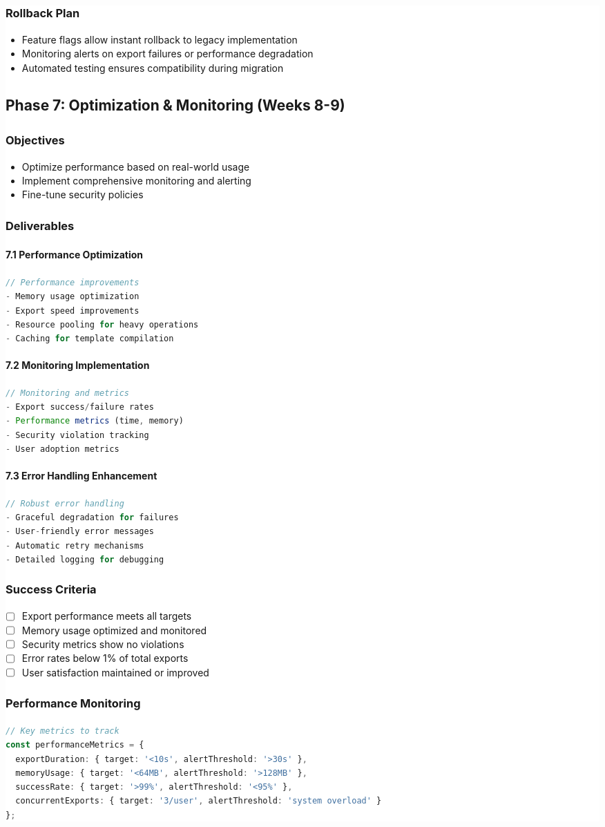 ### Rollback Plan
- Feature flags allow instant rollback to legacy implementation
- Monitoring alerts on export failures or performance degradation
- Automated testing ensures compatibility during migration

## Phase 7: Optimization & Monitoring (Weeks 8-9)

### Objectives
- Optimize performance based on real-world usage
- Implement comprehensive monitoring and alerting
- Fine-tune security policies

### Deliverables

#### 7.1 Performance Optimization
```typescript
// Performance improvements
- Memory usage optimization
- Export speed improvements  
- Resource pooling for heavy operations
- Caching for template compilation
```

#### 7.2 Monitoring Implementation
```typescript
// Monitoring and metrics
- Export success/failure rates
- Performance metrics (time, memory)
- Security violation tracking
- User adoption metrics
```

#### 7.3 Error Handling Enhancement
```typescript
// Robust error handling
- Graceful degradation for failures
- User-friendly error messages
- Automatic retry mechanisms
- Detailed logging for debugging
```

### Success Criteria
- [ ] Export performance meets all targets
- [ ] Memory usage optimized and monitored
- [ ] Security metrics show no violations
- [ ] Error rates below 1% of total exports
- [ ] User satisfaction maintained or improved

### Performance Monitoring
```typescript
// Key metrics to track
const performanceMetrics = {
  exportDuration: { target: '<10s', alertThreshold: '>30s' },
  memoryUsage: { target: '<64MB', alertThreshold: '>128MB' },
  successRate: { target: '>99%', alertThreshold: '<95%' },
  concurrentExports: { target: '3/user', alertThreshold: 'system overload' }
};
```
